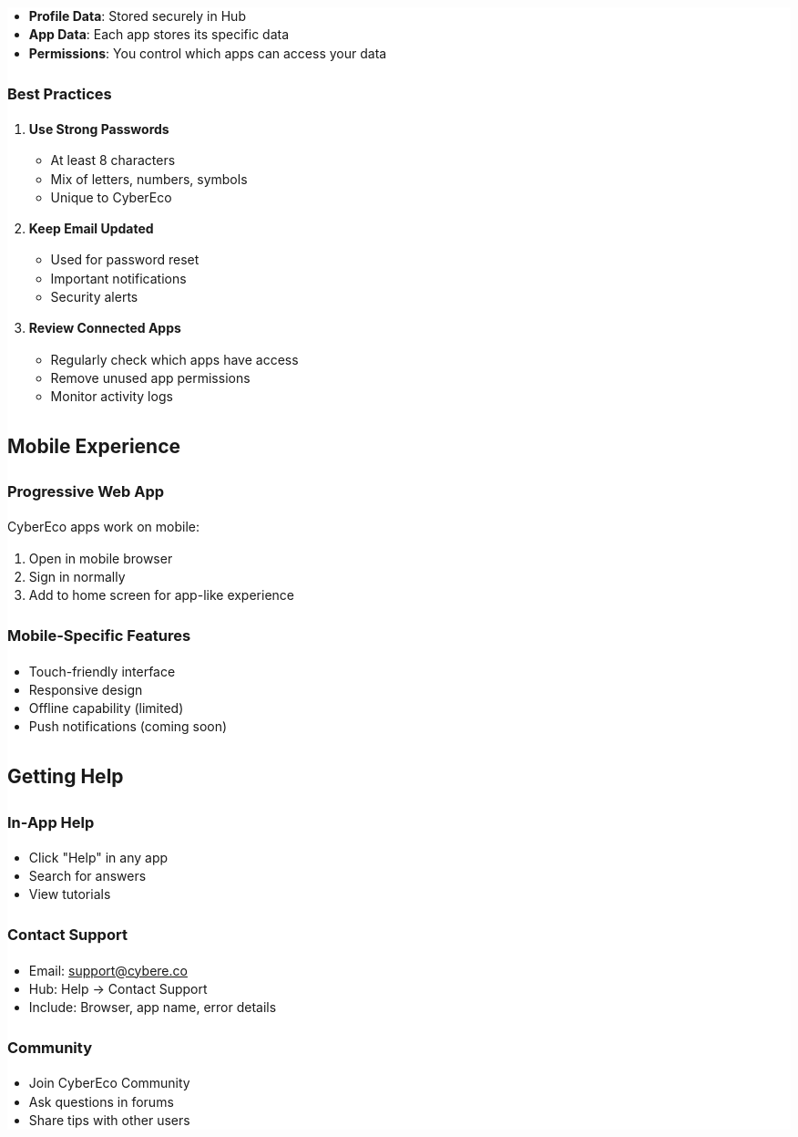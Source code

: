 - **Profile Data**: Stored securely in Hub
- **App Data**: Each app stores its specific data
- **Permissions**: You control which apps can access your data

### Best Practices

1. **Use Strong Passwords**
   - At least 8 characters
   - Mix of letters, numbers, symbols
   - Unique to CyberEco

2. **Keep Email Updated**
   - Used for password reset
   - Important notifications
   - Security alerts

3. **Review Connected Apps**
   - Regularly check which apps have access
   - Remove unused app permissions
   - Monitor activity logs

## Mobile Experience

### Progressive Web App

CyberEco apps work on mobile:
1. Open in mobile browser
2. Sign in normally
3. Add to home screen for app-like experience

### Mobile-Specific Features
- Touch-friendly interface
- Responsive design
- Offline capability (limited)
- Push notifications (coming soon)

## Getting Help

### In-App Help
- Click "Help" in any app
- Search for answers
- View tutorials

### Contact Support
- Email: support@cybere.co
- Hub: Help → Contact Support
- Include: Browser, app name, error details

### Community
- Join CyberEco Community
- Ask questions in forums
- Share tips with other users
